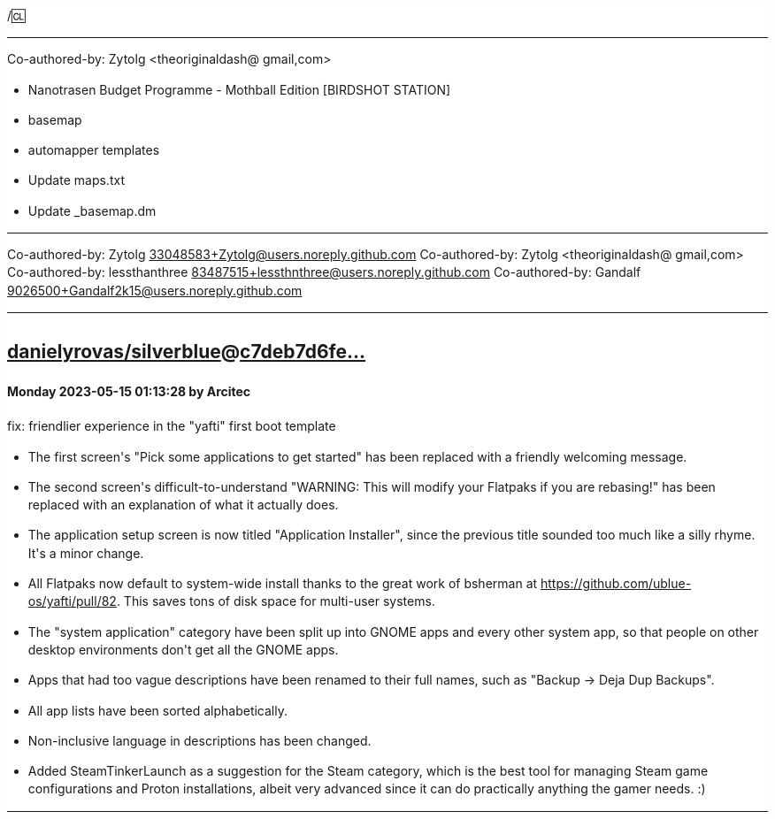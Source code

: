 /:cl:

---------

Co-authored-by: Zytolg <theoriginaldash@ gmail,com>

* Nanotrasen Budget Programme - Mothball Edition [BIRDSHOT STATION]

* basemap

* automapper templates

* Update maps.txt

* Update _basemap.dm

---------

Co-authored-by: Zytolg <33048583+Zytolg@users.noreply.github.com>
Co-authored-by: Zytolg <theoriginaldash@ gmail,com>
Co-authored-by: lessthanthree <83487515+lessthnthree@users.noreply.github.com>
Co-authored-by: Gandalf <9026500+Gandalf2k15@users.noreply.github.com>

---
## [danielyrovas/silverblue](https://github.com/danielyrovas/silverblue)@[c7deb7d6fe...](https://github.com/danielyrovas/silverblue/commit/c7deb7d6fe3aa4256d7a79123ffc250a24165263)
#### Monday 2023-05-15 01:13:28 by Arcitec

fix: friendlier experience in the "yafti" first boot template

- The first screen's "Pick some applications to get started" has been replaced with a friendly welcoming message.

- The second screen's difficult-to-understand "WARNING: This will modify your Flatpaks if you are rebasing!" has been replaced with an explanation of what it actually does.

- The application setup screen is now titled "Application Installer", since the previous title sounded too much like a silly rhyme. It's a minor change.

- All Flatpaks now default to system-wide install thanks to the great work of bsherman at https://github.com/ublue-os/yafti/pull/82. This saves tons of disk space for multi-user systems.

- The "system application" category have been split up into GNOME apps and every other system app, so that people on other desktop environments don't get all the GNOME apps.

- Apps that had too vague descriptions have been renamed to their full names, such as "Backup -> Deja Dup Backups".

- All app lists have been sorted alphabetically.

- Non-inclusive language in descriptions has been changed.

- Added SteamTinkerLaunch as a suggestion for the Steam category, which is the best tool for managing Steam game configurations and Proton installations, albeit very advanced since it can do practically anything the gamer needs. :)

---
